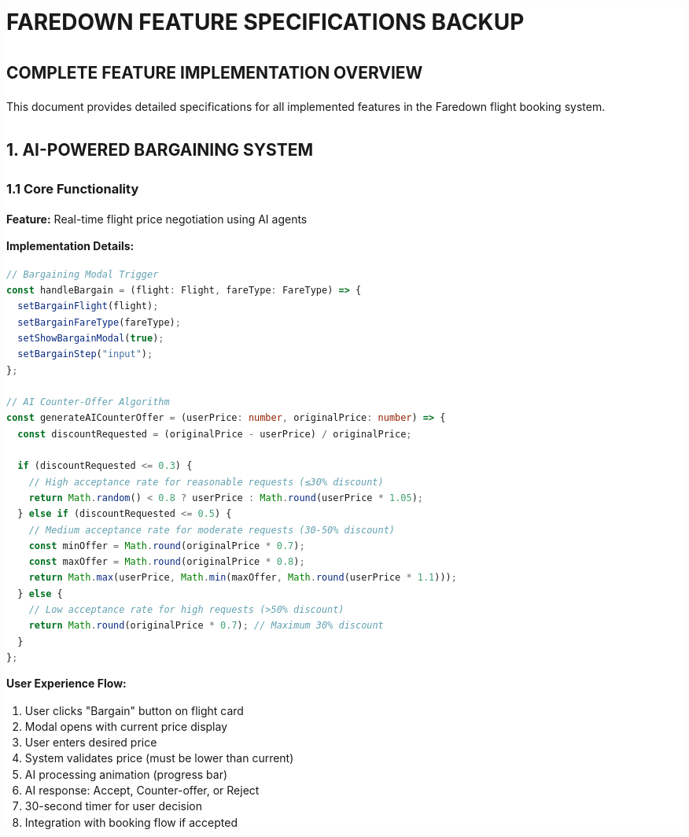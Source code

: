 # FAREDOWN FEATURE SPECIFICATIONS BACKUP

## COMPLETE FEATURE IMPLEMENTATION OVERVIEW

This document provides detailed specifications for all implemented features in the Faredown flight booking system.

## 1. AI-POWERED BARGAINING SYSTEM

### 1.1 Core Functionality

**Feature:** Real-time flight price negotiation using AI agents

**Implementation Details:**

```typescript
// Bargaining Modal Trigger
const handleBargain = (flight: Flight, fareType: FareType) => {
  setBargainFlight(flight);
  setBargainFareType(fareType);
  setShowBargainModal(true);
  setBargainStep("input");
};

// AI Counter-Offer Algorithm
const generateAICounterOffer = (userPrice: number, originalPrice: number) => {
  const discountRequested = (originalPrice - userPrice) / originalPrice;

  if (discountRequested <= 0.3) {
    // High acceptance rate for reasonable requests (≤30% discount)
    return Math.random() < 0.8 ? userPrice : Math.round(userPrice * 1.05);
  } else if (discountRequested <= 0.5) {
    // Medium acceptance rate for moderate requests (30-50% discount)
    const minOffer = Math.round(originalPrice * 0.7);
    const maxOffer = Math.round(originalPrice * 0.8);
    return Math.max(userPrice, Math.min(maxOffer, Math.round(userPrice * 1.1)));
  } else {
    // Low acceptance rate for high requests (>50% discount)
    return Math.round(originalPrice * 0.7); // Maximum 30% discount
  }
};
```

**User Experience Flow:**

1. User clicks "Bargain" button on flight card
2. Modal opens with current price display
3. User enters desired price
4. System validates price (must be lower than current)
5. AI processing animation (progress bar)
6. AI response: Accept, Counter-offer, or Reject
7. 30-second timer for user decision
8. Integration with booking flow if accepted

